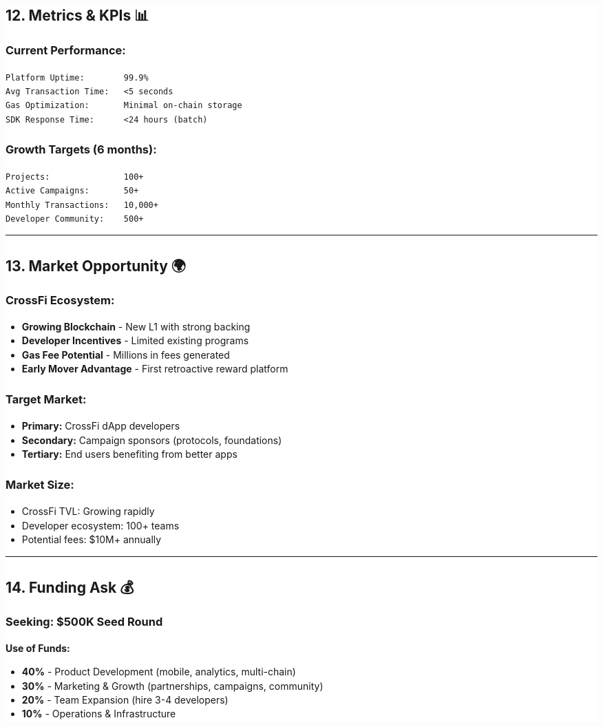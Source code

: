 
## 12. Metrics & KPIs 📊

### **Current Performance:**
```
Platform Uptime:        99.9%
Avg Transaction Time:   <5 seconds
Gas Optimization:       Minimal on-chain storage
SDK Response Time:      <24 hours (batch)
```

### **Growth Targets (6 months):**
```
Projects:               100+
Active Campaigns:       50+
Monthly Transactions:   10,000+
Developer Community:    500+
```

---

## 13. Market Opportunity 🌍

### **CrossFi Ecosystem:**
- **Growing Blockchain** - New L1 with strong backing
- **Developer Incentives** - Limited existing programs
- **Gas Fee Potential** - Millions in fees generated
- **Early Mover Advantage** - First retroactive reward platform

### **Target Market:**
- **Primary:** CrossFi dApp developers
- **Secondary:** Campaign sponsors (protocols, foundations)
- **Tertiary:** End users benefiting from better apps

### **Market Size:**
- CrossFi TVL: Growing rapidly
- Developer ecosystem: 100+ teams
- Potential fees: $10M+ annually

---

## 14. Funding Ask 💰

### **Seeking: $500K Seed Round**

**Use of Funds:**
- **40%** - Product Development (mobile, analytics, multi-chain)
- **30%** - Marketing & Growth (partnerships, campaigns, community)
- **20%** - Team Expansion (hire 3-4 developers)
- **10%** - Operations & Infrastructure
